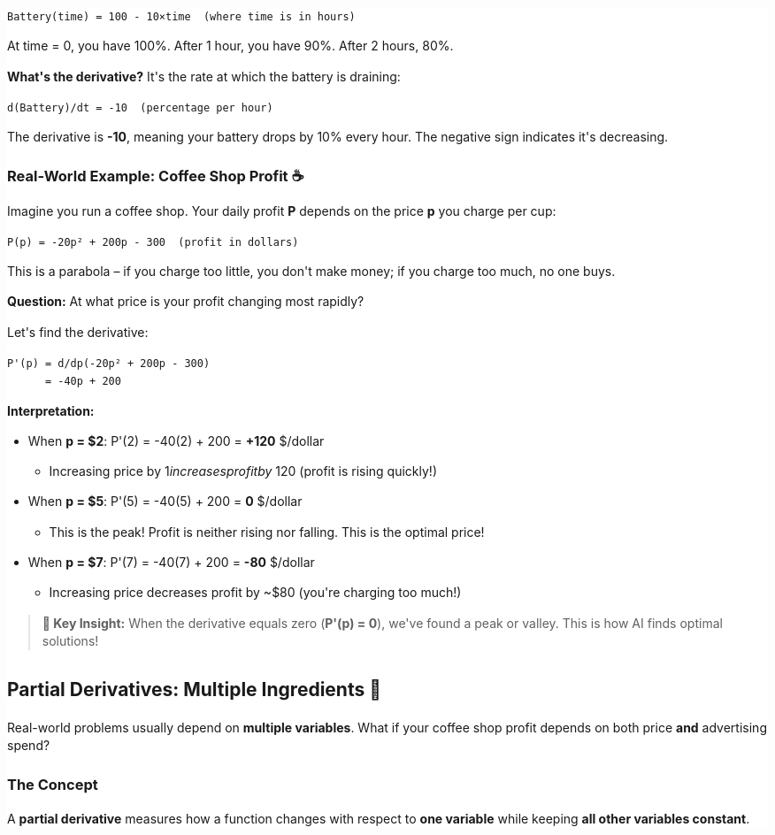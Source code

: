 ```
Battery(time) = 100 - 10×time  (where time is in hours)
```

At time = 0, you have 100%. After 1 hour, you have 90%. After 2 hours, 80%.

**What's the derivative?** It's the rate at which the battery is draining:

```
d(Battery)/dt = -10  (percentage per hour)
```

The derivative is **-10**, meaning your battery drops by 10% every hour. The negative sign indicates it's decreasing.

### Real-World Example: Coffee Shop Profit ☕

Imagine you run a coffee shop. Your daily profit **P** depends on the price **p** you charge per cup:

```
P(p) = -20p² + 200p - 300  (profit in dollars)
```

This is a parabola – if you charge too little, you don't make money; if you charge too much, no one buys.

**Question:** At what price is your profit changing most rapidly?

Let's find the derivative:

```
P'(p) = d/dp(-20p² + 200p - 300)
      = -40p + 200
```

**Interpretation:**
* When **p = $2**: P'(2) = -40(2) + 200 = **+120** $/dollar
  * Increasing price by $1 increases profit by ~$120 (profit is rising quickly!)

* When **p = $5**: P'(5) = -40(5) + 200 = **0** $/dollar
  * This is the peak! Profit is neither rising nor falling. This is the optimal price!

* When **p = $7**: P'(7) = -40(7) + 200 = **-80** $/dollar
  * Increasing price decreases profit by ~$80 (you're charging too much!)

> **🎯 Key Insight:** When the derivative equals zero (**P'(p) = 0**), we've found a peak or valley. This is how AI finds optimal solutions!

## Partial Derivatives: Multiple Ingredients 🧪

Real-world problems usually depend on **multiple variables**. What if your coffee shop profit depends on both price **and** advertising spend?

### The Concept

A **partial derivative** measures how a function changes with respect to **one variable** while keeping **all other variables constant**.
